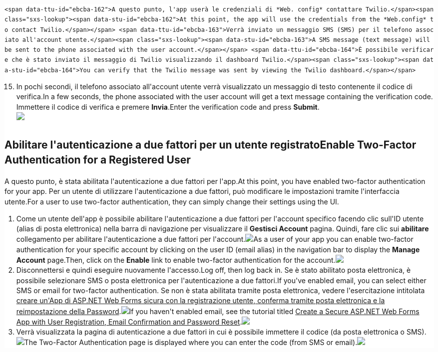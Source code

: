    <span data-ttu-id="ebcba-162">A questo punto, l'app userà le credenziali di *Web. config* contattare Twilio.</span><span class="sxs-lookup"><span data-stu-id="ebcba-162">At this point, the app will use the credentials from the *Web.config* to contact Twilio.</span></span> <span data-ttu-id="ebcba-163">Verrà inviato un messaggio SMS (SMS) per il telefono associato all'account utente.</span><span class="sxs-lookup"><span data-stu-id="ebcba-163">A SMS message (text message) will be sent to the phone associated with the user account.</span></span> <span data-ttu-id="ebcba-164">È possibile verificare che è stato inviato il messaggio di Twilio visualizzando il dashboard Twilio.</span><span class="sxs-lookup"><span data-stu-id="ebcba-164">You can verify that the Twilio message was sent by viewing the Twilio dashboard.</span></span>
15. <span data-ttu-id="ebcba-165">In pochi secondi, il telefono associato all'account utente verrà visualizzato un messaggio di testo contenente il codice di verifica.</span><span class="sxs-lookup"><span data-stu-id="ebcba-165">In a few seconds, the phone associated with the user account will get a text message containing the verification code.</span></span> <span data-ttu-id="ebcba-166">Immettere il codice di verifica e premere **Invia**.</span><span class="sxs-lookup"><span data-stu-id="ebcba-166">Enter the verification code and press **Submit**.</span></span>  
     ![](create-an-aspnet-web-forms-app-with-sms-two-factor-authentication/_static/image5.png)

<a id="use2FA"></a>
## <a name="enable-two-factor-authentication-for-a-registered-user"></a><span data-ttu-id="ebcba-167">Abilitare l'autenticazione a due fattori per un utente registrato</span><span class="sxs-lookup"><span data-stu-id="ebcba-167">Enable Two-Factor Authentication for a Registered User</span></span>

<span data-ttu-id="ebcba-168">A questo punto, è stata abilitata l'autenticazione a due fattori per l'app.</span><span class="sxs-lookup"><span data-stu-id="ebcba-168">At this point, you have enabled two-factor authentication for your app.</span></span> <span data-ttu-id="ebcba-169">Per un utente di utilizzare l'autenticazione a due fattori, può modificare le impostazioni tramite l'interfaccia utente.</span><span class="sxs-lookup"><span data-stu-id="ebcba-169">For a user to use two-factor authentication, they can simply change their settings using the UI.</span></span> 

1. <span data-ttu-id="ebcba-170">Come un utente dell'app è possibile abilitare l'autenticazione a due fattori per l'account specifico facendo clic sull'ID utente (alias di posta elettronica) nella barra di navigazione per visualizzare il **Gestisci Account** pagina. Quindi, fare clic sui **abilitare** collegamento per abilitare l'autenticazione a due fattori per l'account.![](create-an-aspnet-web-forms-app-with-sms-two-factor-authentication/_static/image6.png)</span><span class="sxs-lookup"><span data-stu-id="ebcba-170">As a user of your app you can enable two-factor authentication for your specific account by clicking on the user ID (email alias) in the navigation bar to display the **Manage Account** page.Then, click on the **Enable** link to enable two-factor authentication for the account.![](create-an-aspnet-web-forms-app-with-sms-two-factor-authentication/_static/image6.png)</span></span>
2. <span data-ttu-id="ebcba-171">Disconnettersi e quindi eseguire nuovamente l'accesso.</span><span class="sxs-lookup"><span data-stu-id="ebcba-171">Log off, then log back in.</span></span> <span data-ttu-id="ebcba-172">Se è stato abilitato posta elettronica, è possibile selezionare SMS o posta elettronica per l'autenticazione a due fattori.</span><span class="sxs-lookup"><span data-stu-id="ebcba-172">If you've enabled email, you can select either SMS or email for two-factor authentication.</span></span> <span data-ttu-id="ebcba-173">Se non è stata abilitata tramite posta elettronica, vedere l'esercitazione intitolata [creare un'App di ASP.NET Web Forms sicura con la registrazione utente, conferma tramite posta elettronica e la reimpostazione della Password](create-a-secure-aspnet-web-forms-app-with-user-registration-email-confirmation-and-password-reset.md).![](create-an-aspnet-web-forms-app-with-sms-two-factor-authentication/_static/image7.png)</span><span class="sxs-lookup"><span data-stu-id="ebcba-173">If you haven't enabled email, see the tutorial titled [Create a Secure ASP.NET Web Forms App with User Registration, Email Confirmation and Password Reset](create-a-secure-aspnet-web-forms-app-with-user-registration-email-confirmation-and-password-reset.md).![](create-an-aspnet-web-forms-app-with-sms-two-factor-authentication/_static/image7.png)</span></span>
3. <span data-ttu-id="ebcba-174">Verrà visualizzata la pagina di autenticazione a due fattori in cui è possibile immettere il codice (da posta elettronica o SMS).![](create-an-aspnet-web-forms-app-with-sms-two-factor-authentication/_static/image8.png)</span><span class="sxs-lookup"><span data-stu-id="ebcba-174">The Two-Factor Authentication page is displayed where you can enter the code (from SMS or email).![](create-an-aspnet-web-forms-app-with-sms-two-factor-authentication/_static/image8.png)</span></span>  